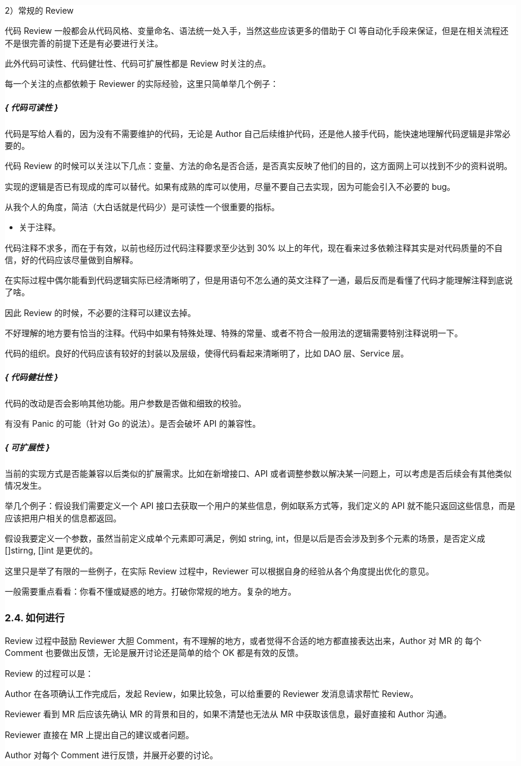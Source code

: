 2）常规的 Review

代码 Review 一般都会从代码风格、变量命名、语法统一处入手，当然这些应该更多的借助于 CI 等自动化手段来保证，但是在相关流程还不是很完善的前提下还是有必要进行关注。

此外代码可读性、代码健壮性、代码可扩展性都是 Review 时关注的点。

每一个关注的点都依赖于 Reviewer 的实际经验，这里只简单举几个例子：

##### { 代码可读性 }

代码是写给人看的，因为没有不需要维护的代码，无论是 Author 自己后续维护代码，还是他人接手代码，能快速地理解代码逻辑是非常必要的。

代码 Review 的时候可以关注以下几点：变量、方法的命名是否合适，是否真实反映了他们的目的，这方面网上可以找到不少的资料说明。

实现的逻辑是否已有现成的库可以替代。如果有成熟的库可以使用，尽量不要自己去实现，因为可能会引入不必要的 bug。

从我个人的角度，简洁（大白话就是代码少）是可读性一个很重要的指标。 

- 关于注释。

代码注释不求多，而在于有效，以前也经历过代码注释要求至少达到 30% 以上的年代，现在看来过多依赖注释其实是对代码质量的不自信，好的代码应该尽量做到自解释。


在实际过程中偶尔能看到代码逻辑实际已经清晰明了，但是用语句不怎么通的英文注释了一通，最后反而是看懂了代码才能理解注释到底说了啥。

因此 Review 的时候，不必要的注释可以建议去掉。 

不好理解的地方要有恰当的注释。代码中如果有特殊处理、特殊的常量、或者不符合一般用法的逻辑需要特别注释说明一下。 

代码的组织。良好的代码应该有较好的封装以及层级，使得代码看起来清晰明了，比如 DAO 层、Service 层。 

##### { 代码健壮性 }

代码的改动是否会影响其他功能。用户参数是否做和细致的校验。

有没有 Panic 的可能（针对 Go 的说法）。是否会破坏 API 的兼容性。

##### { 可扩展性 }

当前的实现方式是否能兼容以后类似的扩展需求。比如在新增接口、API 或者调整参数以解决某一问题上，可以考虑是否后续会有其他类似情况发生。

举几个例子：假设我们需要定义一个 API 接口去获取一个用户的某些信息，例如联系方式等，我们定义的 API 就不能只返回这些信息，而是应该把用户相关的信息都返回。

假设我要定义一个参数，虽然当前定义成单个元素即可满足，例如 string, int，但是以后是否会涉及到多个元素的场景，是否定义成 []stirng, []int 是更优的。

这里只是举了有限的一些例子，在实际 Review 过程中，Reviewer 可以根据自身的经验从各个角度提出优化的意见。

一般需要重点看看：你看不懂或疑惑的地方。打破你常规的地方。复杂的地方。

### 2.4. 如何进行

Review 过程中鼓励 Reviewer 大胆 Comment，有不理解的地方，或者觉得不合适的地方都直接表达出来，Author 对 MR 的 每个 Comment 也要做出反馈，无论是展开讨论还是简单的给个 OK 都是有效的反馈。

Review 的过程可以是：

Author 在各项确认工作完成后，发起 Review，如果比较急，可以给重要的 Reviewer 发消息请求帮忙 Review。

Reviewer 看到 MR 后应该先确认 MR 的背景和目的，如果不清楚也无法从 MR 中获取该信息，最好直接和 Author 沟通。

Reviewer 直接在 MR 上提出自己的建议或者问题。

Author 对每个 Comment 进行反馈，并展开必要的讨论。
